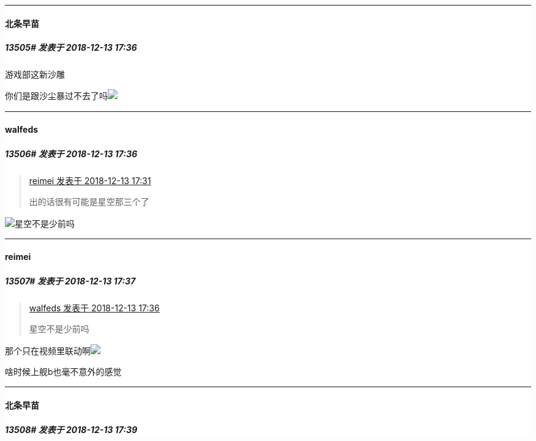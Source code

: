 


-----

####  北条早苗  
##### 13505#       发表于 2018-12-13 17:36




游戏部这新沙雕

你们是跟沙尘暴过不去了吗<img src="https://static.saraba1st.com/image/smiley/face2017/068.png" referrerpolicy="no-referrer">







-----

####  walfeds  
##### 13506#       发表于 2018-12-13 17:36



<blockquote><a href="httphttps://bbs.saraba1st.com/2b/forum.php?mod=redirect&amp;goto=findpost&amp;pid=41932615&amp;ptid=1749659" target="_blank">reimei 发表于 2018-12-13 17:31</a>

出的话很有可能是星空那三个了</blockquote>
<img src="https://static.saraba1st.com/image/smiley/face2017/068.png" referrerpolicy="no-referrer">星空不是少前吗







-----

####  reimei  
##### 13507#       发表于 2018-12-13 17:37



<blockquote><a href="httphttps://bbs.saraba1st.com/2b/forum.php?mod=redirect&amp;goto=findpost&amp;pid=41932663&amp;ptid=1749659" target="_blank">walfeds 发表于 2018-12-13 17:36</a>

星空不是少前吗</blockquote>
那个只在视频里联动啊<img src="https://static.saraba1st.com/image/smiley/face2017/009.gif" referrerpolicy="no-referrer">

啥时候上舰b也毫不意外的感觉







-----

####  北条早苗  
##### 13508#       发表于 2018-12-13 17:39
